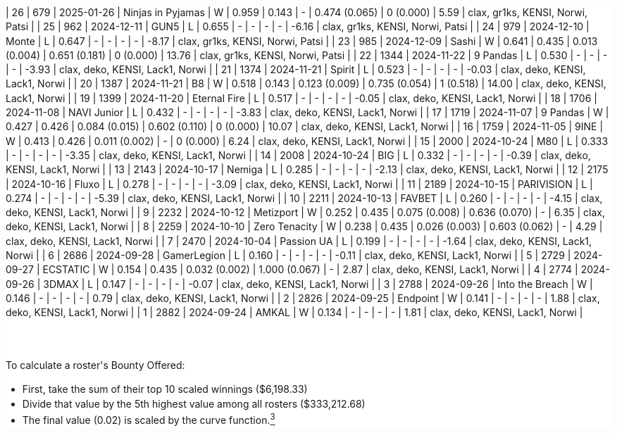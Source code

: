 |           26 |      679 | 2025-01-26 | Ninjas in Pyjamas | W   | 0.959      | 0.143        | -                | 0.474 (0.065)    | 0 (0.000) |     5.59 | clax, gr1ks, KENSI, Norwi, Patsi |
|           25 |      962 | 2024-12-11 | GUN5              | L   | 0.655      | -            | -                | -                | -         |    -6.16 | clax, gr1ks, KENSI, Norwi, Patsi |
|           24 |      979 | 2024-12-10 | Monte             | L   | 0.647      | -            | -                | -                | -         |    -8.17 | clax, gr1ks, KENSI, Norwi, Patsi |
|           23 |      985 | 2024-12-09 | Sashi             | W   | 0.641      | 0.435        | 0.013 (0.004)    | 0.651 (0.181)    | 0 (0.000) |    13.76 | clax, gr1ks, KENSI, Norwi, Patsi |
|           22 |     1344 | 2024-11-22 | 9 Pandas          | L   | 0.530      | -            | -                | -                | -         |    -3.93 | clax, deko, KENSI, Lack1, Norwi  |
|           21 |     1374 | 2024-11-21 | Spirit            | L   | 0.523      | -            | -                | -                | -         |    -0.03 | clax, deko, KENSI, Lack1, Norwi  |
|           20 |     1387 | 2024-11-21 | B8                | W   | 0.518      | 0.143        | 0.123 (0.009)    | 0.735 (0.054)    | 1 (0.518) |    14.00 | clax, deko, KENSI, Lack1, Norwi  |
|           19 |     1399 | 2024-11-20 | Eternal Fire      | L   | 0.517      | -            | -                | -                | -         |    -0.05 | clax, deko, KENSI, Lack1, Norwi  |
|           18 |     1706 | 2024-11-08 | NAVI Junior       | L   | 0.432      | -            | -                | -                | -         |    -3.83 | clax, deko, KENSI, Lack1, Norwi  |
|           17 |     1719 | 2024-11-07 | 9 Pandas          | W   | 0.427      | 0.426        | 0.084 (0.015)    | 0.602 (0.110)    | 0 (0.000) |    10.07 | clax, deko, KENSI, Lack1, Norwi  |
|           16 |     1759 | 2024-11-05 | 9INE              | W   | 0.413      | 0.426        | 0.011 (0.002)    | -                | 0 (0.000) |     6.24 | clax, deko, KENSI, Lack1, Norwi  |
|           15 |     2000 | 2024-10-24 | M80               | L   | 0.333      | -            | -                | -                | -         |    -3.35 | clax, deko, KENSI, Lack1, Norwi  |
|           14 |     2008 | 2024-10-24 | BIG               | L   | 0.332      | -            | -                | -                | -         |    -0.39 | clax, deko, KENSI, Lack1, Norwi  |
|           13 |     2143 | 2024-10-17 | Nemiga            | L   | 0.285      | -            | -                | -                | -         |    -2.13 | clax, deko, KENSI, Lack1, Norwi  |
|           12 |     2175 | 2024-10-16 | Fluxo             | L   | 0.278      | -            | -                | -                | -         |    -3.09 | clax, deko, KENSI, Lack1, Norwi  |
|           11 |     2189 | 2024-10-15 | PARIVISION        | L   | 0.274      | -            | -                | -                | -         |    -5.39 | clax, deko, KENSI, Lack1, Norwi  |
|           10 |     2211 | 2024-10-13 | FAVBET            | L   | 0.260      | -            | -                | -                | -         |    -4.15 | clax, deko, KENSI, Lack1, Norwi  |
|            9 |     2232 | 2024-10-12 | Metizport         | W   | 0.252      | 0.435        | 0.075 (0.008)    | 0.636 (0.070)    | -         |     6.35 | clax, deko, KENSI, Lack1, Norwi  |
|            8 |     2259 | 2024-10-10 | Zero Tenacity     | W   | 0.238      | 0.435        | 0.026 (0.003)    | 0.603 (0.062)    | -         |     4.29 | clax, deko, KENSI, Lack1, Norwi  |
|            7 |     2470 | 2024-10-04 | Passion UA        | L   | 0.199      | -            | -                | -                | -         |    -1.64 | clax, deko, KENSI, Lack1, Norwi  |
|            6 |     2686 | 2024-09-28 | GamerLegion       | L   | 0.160      | -            | -                | -                | -         |    -0.11 | clax, deko, KENSI, Lack1, Norwi  |
|            5 |     2729 | 2024-09-27 | ECSTATIC          | W   | 0.154      | 0.435        | 0.032 (0.002)    | 1.000 (0.067)    | -         |     2.87 | clax, deko, KENSI, Lack1, Norwi  |
|            4 |     2774 | 2024-09-26 | 3DMAX             | L   | 0.147      | -            | -                | -                | -         |    -0.07 | clax, deko, KENSI, Lack1, Norwi  |
|            3 |     2788 | 2024-09-26 | Into the Breach   | W   | 0.146      | -            | -                | -                | -         |     0.79 | clax, deko, KENSI, Lack1, Norwi  |
|            2 |     2826 | 2024-09-25 | Endpoint          | W   | 0.141      | -            | -                | -                | -         |     1.88 | clax, deko, KENSI, Lack1, Norwi  |
|            1 |     2882 | 2024-09-24 | AMKAL             | W   | 0.134      | -            | -                | -                | -         |     1.81 | clax, deko, KENSI, Lack1, Norwi  |

<br />
<span id="table2"></span><br />
To calculate a roster's Bounty Offered:<br />

- First, take the sum of their top 10 scaled winnings ($6,198.33)
- Divide that value by the 5th highest value among all rosters ($333,212.68)
- The final value (0.02) is scaled by the curve function.[<sup>3</sup>](#curveFunction)
